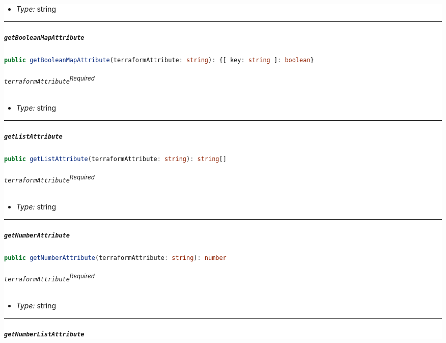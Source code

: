- *Type:* string

---

##### `getBooleanMapAttribute` <a name="getBooleanMapAttribute" id="@cdktf/provider-hcs.dataHcsPlanDefaults.DataHcsPlanDefaults.getBooleanMapAttribute"></a>

```typescript
public getBooleanMapAttribute(terraformAttribute: string): {[ key: string ]: boolean}
```

###### `terraformAttribute`<sup>Required</sup> <a name="terraformAttribute" id="@cdktf/provider-hcs.dataHcsPlanDefaults.DataHcsPlanDefaults.getBooleanMapAttribute.parameter.terraformAttribute"></a>

- *Type:* string

---

##### `getListAttribute` <a name="getListAttribute" id="@cdktf/provider-hcs.dataHcsPlanDefaults.DataHcsPlanDefaults.getListAttribute"></a>

```typescript
public getListAttribute(terraformAttribute: string): string[]
```

###### `terraformAttribute`<sup>Required</sup> <a name="terraformAttribute" id="@cdktf/provider-hcs.dataHcsPlanDefaults.DataHcsPlanDefaults.getListAttribute.parameter.terraformAttribute"></a>

- *Type:* string

---

##### `getNumberAttribute` <a name="getNumberAttribute" id="@cdktf/provider-hcs.dataHcsPlanDefaults.DataHcsPlanDefaults.getNumberAttribute"></a>

```typescript
public getNumberAttribute(terraformAttribute: string): number
```

###### `terraformAttribute`<sup>Required</sup> <a name="terraformAttribute" id="@cdktf/provider-hcs.dataHcsPlanDefaults.DataHcsPlanDefaults.getNumberAttribute.parameter.terraformAttribute"></a>

- *Type:* string

---

##### `getNumberListAttribute` <a name="getNumberListAttribute" id="@cdktf/provider-hcs.dataHcsPlanDefaults.DataHcsPlanDefaults.getNumberListAttribute"></a>
